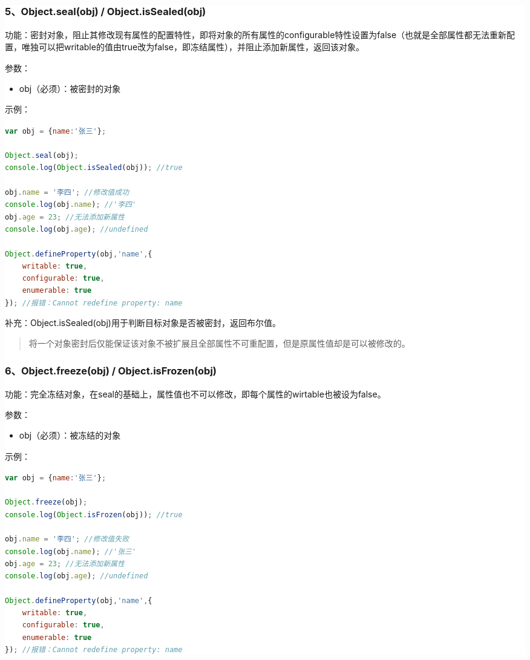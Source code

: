 ### 5、Object.seal(obj) / Object.isSealed(obj)

功能：密封对象，阻止其修改现有属性的配置特性，即将对象的所有属性的configurable特性设置为false（也就是全部属性都无法重新配置，唯独可以把writable的值由true改为false，即冻结属性），并阻止添加新属性，返回该对象。

参数：

* obj（必须）：被密封的对象

示例：

```js
var obj = {name:'张三'};

Object.seal(obj);
console.log(Object.isSealed(obj)); //true

obj.name = '李四'; //修改值成功
console.log(obj.name); //'李四'
obj.age = 23; //无法添加新属性
console.log(obj.age); //undefined

Object.defineProperty(obj,'name',{ 
    writable: true,
    configurable: true,
    enumerable: true
}); //报错：Cannot redefine property: name
```

补充：Object.isSealed(obj)用于判断目标对象是否被密封，返回布尔值。

> 将一个对象密封后仅能保证该对象不被扩展且全部属性不可重配置，但是原属性值却是可以被修改的。

### 6、Object.freeze(obj) / Object.isFrozen(obj)

功能：完全冻结对象，在seal的基础上，属性值也不可以修改，即每个属性的wirtable也被设为false。

参数：

* obj（必须）：被冻结的对象

示例：

```js
var obj = {name:'张三'};

Object.freeze(obj);
console.log(Object.isFrozen(obj)); //true

obj.name = '李四'; //修改值失败
console.log(obj.name); //'张三'
obj.age = 23; //无法添加新属性
console.log(obj.age); //undefined

Object.defineProperty(obj,'name',{ 
    writable: true,
    configurable: true,
    enumerable: true
}); //报错：Cannot redefine property: name
```
